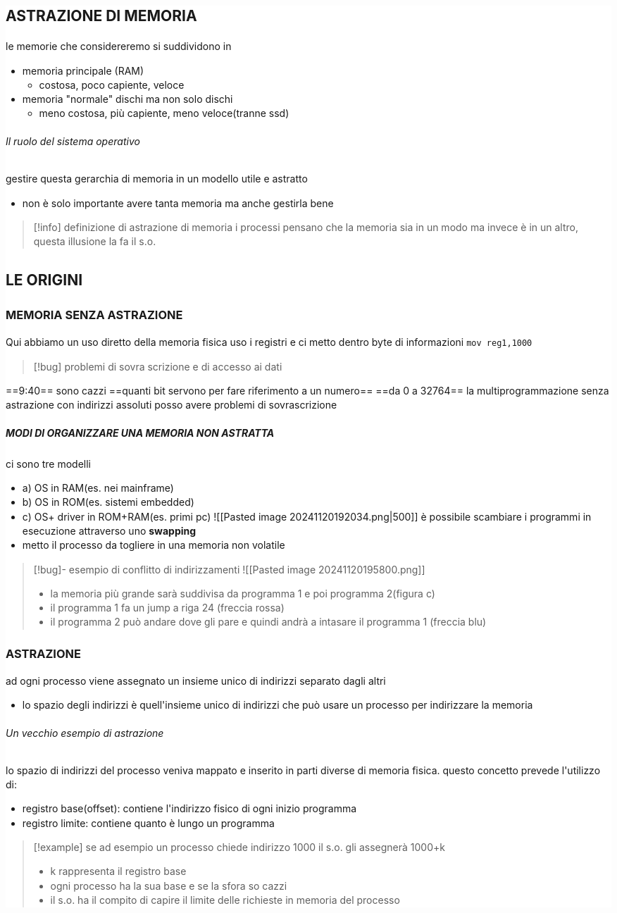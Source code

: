 ## ASTRAZIONE DI MEMORIA
le memorie che considereremo si suddividono in
- memoria principale (RAM)
	- costosa, poco capiente, veloce
- memoria "normale" dischi ma non solo dischi
	- meno costosa, più capiente, meno veloce(tranne ssd)
###### Il ruolo del sistema operativo
gestire questa gerarchia di memoria in un modello utile e astratto

- non è solo importante avere tanta memoria ma anche gestirla bene

>[!info] definizione di astrazione di memoria
>i processi pensano che la memoria sia in un modo ma invece è in un altro, 
>questa illusione la fa il s.o.

## LE ORIGINI
### MEMORIA SENZA ASTRAZIONE
Qui abbiamo un uso diretto della memoria fisica
uso i registri e ci metto dentro byte di informazioni `mov reg1,1000`
>[!bug] problemi di sovra scrizione e di accesso ai dati

==9:40== sono cazzi
==quanti bit servono per fare riferimento a un numero==
==da 0 a 32764==
la multiprogrammazione senza astrazione
con indirizzi assoluti posso avere problemi di sovrascrizione

##### MODI DI ORGANIZZARE UNA MEMORIA NON ASTRATTA
ci sono tre modelli
- a) OS in RAM(es. nei mainframe)
- b) OS in ROM(es. sistemi embedded)
- c) OS+ driver in ROM+RAM(es. primi pc)
![[Pasted image 20241120192034.png|500]]
è possibile scambiare i programmi in esecuzione attraverso uno **swapping**
- metto il processo da togliere in una memoria non volatile
>[!bug]- esempio di conflitto di indirizzamenti
>![[Pasted image 20241120195800.png]]
>- la memoria più grande sarà suddivisa da programma 1 e poi programma 2(figura c)
>- il programma 1 fa un jump a riga 24 (freccia rossa)
>- il programma 2 può andare dove gli pare e quindi andrà a intasare il programma 1 (freccia blu)
### ASTRAZIONE
ad ogni processo viene assegnato un insieme unico di indirizzi separato dagli altri
- lo spazio degli indirizzi è quell'insieme unico di indirizzi che può usare un processo per indirizzare la memoria
###### Un vecchio esempio di astrazione
lo spazio di indirizzi del processo veniva mappato e inserito in parti diverse di memoria fisica.
questo concetto prevede l'utilizzo di:
- registro base(offset): contiene l'indirizzo fisico di ogni inizio programma
- registro limite: contiene quanto è lungo un programma
>[!example] se ad esempio un processo chiede indirizzo 1000 il s.o. gli assegnerà 1000+k
>- k rappresenta il registro base
>- ogni processo ha la sua base e se la sfora so cazzi
>- il s.o. ha il compito di capire il limite delle richieste in memoria del processo
